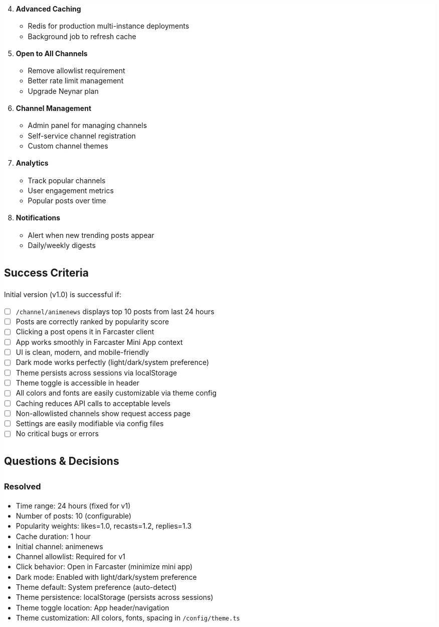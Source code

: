 4. **Advanced Caching**
   - Redis for production multi-instance deployments
   - Background job to refresh cache

5. **Open to All Channels**
   - Remove allowlist requirement
   - Better rate limit management
   - Upgrade Neynar plan

6. **Channel Management**
   - Admin panel for managing channels
   - Self-service channel registration
   - Custom channel themes

7. **Analytics**
   - Track popular channels
   - User engagement metrics
   - Popular posts over time

8. **Notifications**
   - Alert when new trending posts appear
   - Daily/weekly digests

## Success Criteria

Initial version (v1.0) is successful if:

- [ ] `/channel/animenews` displays top 10 posts from last 24 hours
- [ ] Posts are correctly ranked by popularity score
- [ ] Clicking a post opens it in Farcaster client
- [ ] App works smoothly in Farcaster Mini App context
- [ ] UI is clean, modern, and mobile-friendly
- [ ] Dark mode works perfectly (light/dark/system preference)
- [ ] Theme persists across sessions via localStorage
- [ ] Theme toggle is accessible in header
- [ ] All colors and fonts are easily customizable via theme config
- [ ] Caching reduces API calls to acceptable levels
- [ ] Non-allowlisted channels show request access page
- [ ] Settings are easily modifiable via config files
- [ ] No critical bugs or errors

## Questions & Decisions

### Resolved
- Time range: 24 hours (fixed for v1)
- Number of posts: 10 (configurable)
- Popularity weights: likes=1.0, recasts=1.2, replies=1.3
- Cache duration: 1 hour
- Initial channel: animenews
- Channel allowlist: Required for v1
- Click behavior: Open in Farcaster (minimize mini app)
- Dark mode: Enabled with light/dark/system preference
- Theme default: System preference (auto-detect)
- Theme persistence: localStorage (persists across sessions)
- Theme toggle location: App header/navigation
- Theme customization: All colors, fonts, spacing in `/config/theme.ts`
